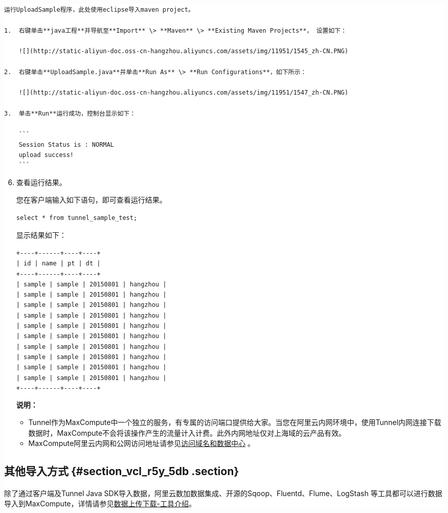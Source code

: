     运行UploadSample程序，此处使用eclipse导入maven project。

    1.  右键单击**java工程**并导航至**Import** \> **Maven** \> **Existing Maven Projects**， 设置如下：

        ![](http://static-aliyun-doc.oss-cn-hangzhou.aliyuncs.com/assets/img/11951/1545_zh-CN.PNG)

    2.  右键单击**UploadSample.java**并单击**Run As** \> **Run Configurations**，如下所示：

        ![](http://static-aliyun-doc.oss-cn-hangzhou.aliyuncs.com/assets/img/11951/1547_zh-CN.PNG)

    3.  单击**Run**运行成功，控制台显示如下：

        ```
        Session Status is : NORMAL
        upload success!
        ```

6.  查看运行结果。

    您在客户端输入如下语句，即可查看运行结果。

    ```
    select * from tunnel_sample_test;
    ```

    显示结果如下：

    ```
    +----+------+----+----+
    | id | name | pt | dt |
    +----+------+----+----+
    | sample | sample | 20150801 | hangzhou |
    | sample | sample | 20150801 | hangzhou |
    | sample | sample | 20150801 | hangzhou |
    | sample | sample | 20150801 | hangzhou |
    | sample | sample | 20150801 | hangzhou |
    | sample | sample | 20150801 | hangzhou |
    | sample | sample | 20150801 | hangzhou |
    | sample | sample | 20150801 | hangzhou |
    | sample | sample | 20150801 | hangzhou |
    | sample | sample | 20150801 | hangzhou |
    +----+------+----+----+
    ```

    **说明：** 

    -   Tunnel作为MaxCompute中一个独立的服务，有专属的访问端口提供给大家。当您在阿里云内网环境中，使用Tunnel内网连接下载数据时，MaxCompute不会将该操作产生的流量计入计费。此外内网地址仅对上海域的云产品有效。
    -   MaxCompute阿里云内网和公网访问地址请参见[访问域名和数据中心](../cn.zh-CN/准备工作/访问域名和数据中心.md) 。

## 其他导入方式 {#section_vcl_r5y_5db .section}

除了通过客户端及Tunnel Java SDK导入数据，阿里云数加数据集成、开源的Sqoop、Fluentd、Flume、LogStash 等工具都可以进行数据导入到MaxCompute，详情请参见[数据上传下载-工具介绍](../cn.zh-CN/用户指南/数据上传下载/工具介绍.md)。

